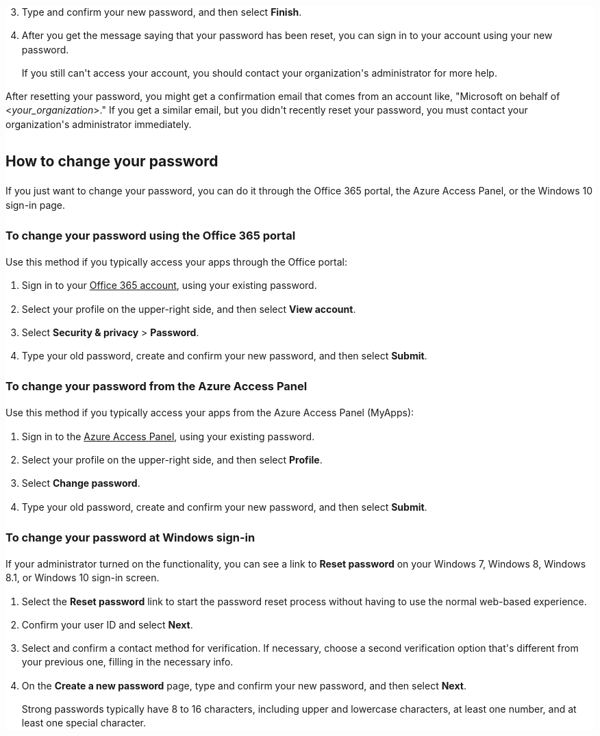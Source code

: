   3. Type and confirm your new password, and then select **Finish**.

  4. After you get the message saying that your password has been reset, you can sign in to your account using your new password.

     If you still can't access your account, you should contact your organization's administrator for more help.

After resetting your password, you might get a confirmation email that comes from an account like, "Microsoft on behalf of \<*your_organization*>." If you get a similar email, but you didn't recently reset your password, you must contact your organization's administrator immediately.

## How to change your password

If you just want to change your password, you can do it through the Office 365 portal, the Azure Access Panel, or the Windows 10 sign-in page.

### To change your password using the Office 365 portal

Use this method if you typically access your apps through the Office portal:

1. Sign in to your [Office 365 account](https://portal.office.com), using your existing password.

2. Select your profile on the upper-right side, and then select **View account**.

3. Select **Security & privacy** > **Password**.

4. Type your old password, create and confirm your new password, and then select **Submit**.

### To change your password from the Azure Access Panel

Use this method if you typically access your apps from the Azure Access Panel (MyApps):

1. Sign in to the [Azure Access Panel](https://myapps.microsoft.com/), using your existing password.

2. Select your profile on the upper-right side, and then select **Profile**.

3. Select **Change password**.

4. Type your old password, create and confirm your new password, and then select **Submit**.

### To change your password at Windows sign-in

If your administrator turned on the functionality, you can see a link to **Reset password** on your Windows 7, Windows 8, Windows 8.1, or Windows 10 sign-in screen.

1. Select the **Reset password** link to start the password reset process without having to use the normal web-based experience.

2. Confirm your user ID and select **Next**.

3. Select and confirm a contact method for verification. If necessary, choose a second verification option that's different from your previous one, filling in the necessary info.

4. On the **Create a new password** page, type and confirm your new password, and then select **Next**.

    Strong passwords typically have 8 to 16 characters, including upper and lowercase characters, at least one number, and at least one special character.
